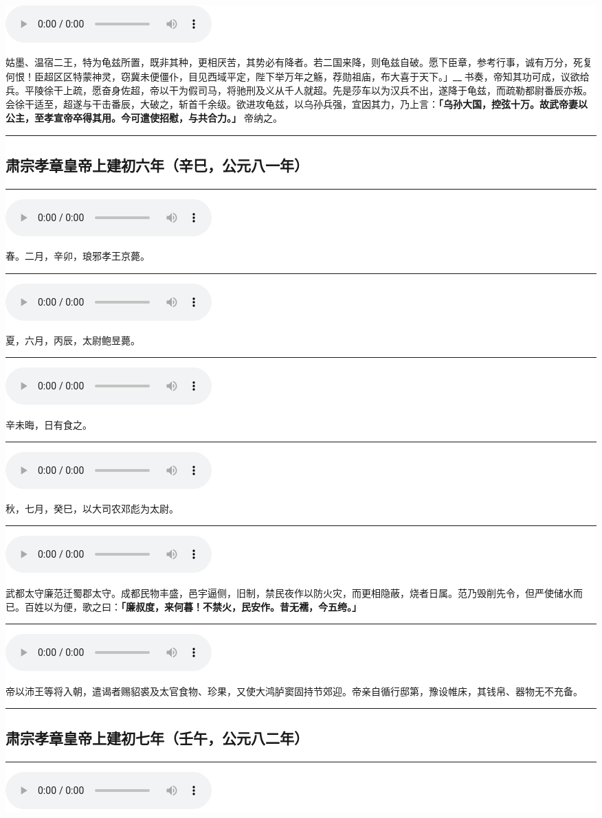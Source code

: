 ![](assets/audios/046/50.mp3)

姑墨、温宿二王，特为龟兹所置，既非其种，更相厌苦，其势必有降者。若二国来降，则龟兹自破。愿下臣章，参考行事，诚有万分，死复何恨！臣超区区特蒙神灵，窃冀未便僵仆，目见西域平定，陛下举万年之觞，荐勋祖庙，布大喜于天下。」__ 书奏，帝知其功可成，议欲给兵。平陵徐干上疏，愿奋身佐超，帝以干为假司马，将驰刑及义从千人就超。先是莎车以为汉兵不出，遂降于龟兹，而疏勒都尉番辰亦叛。会徐干适至，超遂与干击番辰，大破之，斩首千余级。欲进攻龟兹，以乌孙兵强，宜因其力，乃上言：__「乌孙大国，控弦十万。故武帝妻以公主，至孝宣帝卒得其用。今可遣使招慰，与共合力。」__ 帝纳之。

---

## 肃宗孝章皇帝上建初六年（辛巳，公元八一年）

---

![](assets/audios/046/52.mp3)

春。二月，辛卯，琅邪孝王京薨。

---

![](assets/audios/046/53.mp3)

夏，六月，丙辰，太尉鲍昱薨。

---

![](assets/audios/046/54.mp3)

辛未晦，日有食之。

---

![](assets/audios/046/55.mp3)

秋，七月，癸巳，以大司农邓彪为太尉。

---

![](assets/audios/046/56.mp3)

武都太守廉范迁蜀郡太守。成都民物丰盛，邑宇逼侧，旧制，禁民夜作以防火灾，而更相隐蔽，烧者日属。范乃毁削先令，但严使储水而已。百姓以为便，歌之曰：__「廉叔度，来何暮！不禁火，民安作。昔无襦，今五绔。」__ 

---

![](assets/audios/046/57.mp3)

帝以沛王等将入朝，遣谒者赐貂裘及太官食物、珍果，又使大鸿胪窦固持节郊迎。帝亲自循行邸第，豫设帷床，其钱帛、器物无不充备。

---

## 肃宗孝章皇帝上建初七年（壬午，公元八二年）

---

![](assets/audios/046/59.mp3)
